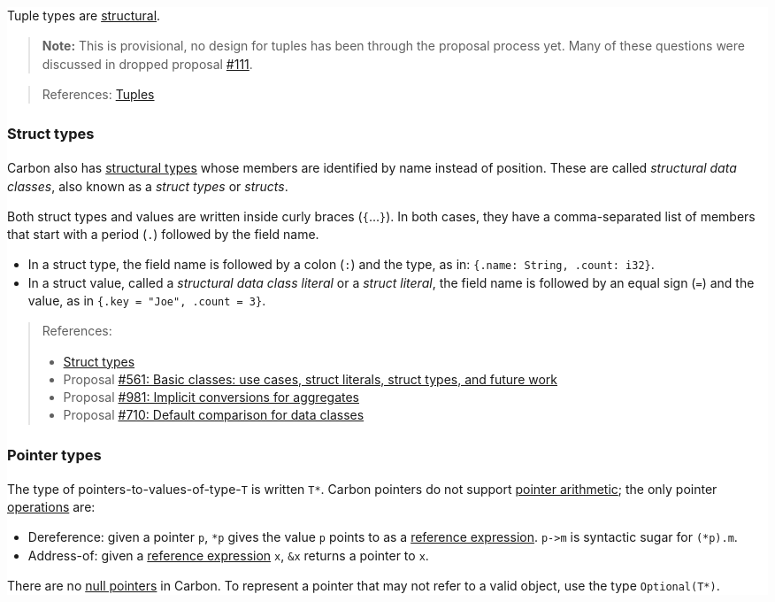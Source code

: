 Tuple types are
[structural](https://en.wikipedia.org/wiki/Structural_type_system).

> **Note:** This is provisional, no design for tuples has been through the
> proposal process yet. Many of these questions were discussed in dropped
> proposal [#111](https://github.com/carbon-language/carbon-lang/pull/111).

> References: [Tuples](tuples.md)

### Struct types

Carbon also has
[structural types](https://en.wikipedia.org/wiki/Structural_type_system) whose
members are identified by name instead of position. These are called _structural
data classes_, also known as a _struct types_ or _structs_.

Both struct types and values are written inside curly braces (`{`...`}`). In
both cases, they have a comma-separated list of members that start with a period
(`.`) followed by the field name.

-   In a struct type, the field name is followed by a colon (`:`) and the type,
    as in: `{.name: String, .count: i32}`.
-   In a struct value, called a _structural data class literal_ or a _struct
    literal_, the field name is followed by an equal sign (`=`) and the value,
    as in `{.key = "Joe", .count = 3}`.

> References:
>
> -   [Struct types](classes.md#struct-types)
> -   Proposal
>     [#561: Basic classes: use cases, struct literals, struct types, and future work](https://github.com/carbon-language/carbon-lang/pull/561)
> -   Proposal
>     [#981: Implicit conversions for aggregates](https://github.com/carbon-language/carbon-lang/pull/981)
> -   Proposal
>     [#710: Default comparison for data classes](https://github.com/carbon-language/carbon-lang/issues/710)

### Pointer types

The type of pointers-to-values-of-type-`T` is written `T*`. Carbon pointers do
not support
[pointer arithmetic](<https://en.wikipedia.org/wiki/Pointer_(computer_programming)>);
the only pointer [operations](#expressions) are:

-   Dereference: given a pointer `p`, `*p` gives the value `p` points to as a
    [reference expression](#expression-categories). `p->m` is syntactic sugar
    for `(*p).m`.
-   Address-of: given a [reference expression](#expression-categories) `x`, `&x`
    returns a pointer to `x`.

There are no [null pointers](https://en.wikipedia.org/wiki/Null_pointer) in
Carbon. To represent a pointer that may not refer to a valid object, use the
type `Optional(T*)`.
